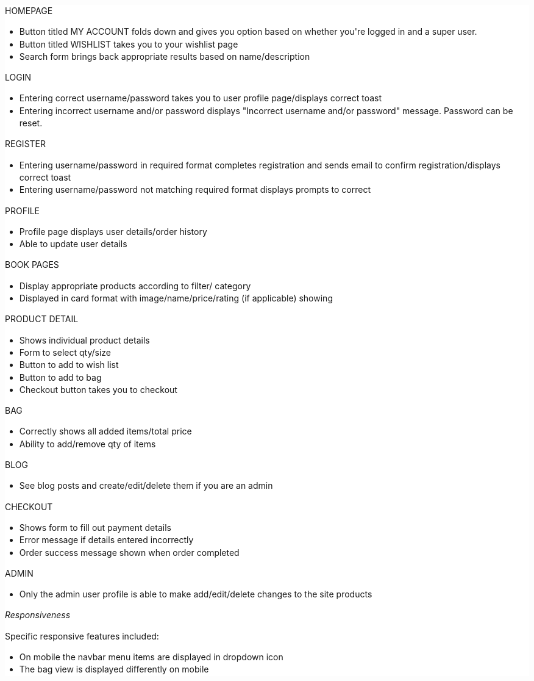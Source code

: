 HOMEPAGE

-   Button titled MY ACCOUNT folds down and gives you option based on whether you're logged in and a super user.
-   Button titled WISHLIST takes you to your wishlist page
-   Search form brings back appropriate results based on name/description

LOGIN

-   Entering correct username/password takes you to user profile page/displays correct toast
-   Entering incorrect username and/or password displays "Incorrect username and/or password" message. Password can be reset. 

REGISTER

-   Entering username/password in required format completes registration and sends email to confirm registration/displays correct toast
-   Entering username/password not matching required format displays prompts to correct

PROFILE

-   Profile page displays user details/order history
-   Able to update user details

BOOK PAGES

-   Display appropriate products according to filter/ category
-   Displayed in card format with image/name/price/rating (if applicable) showing

PRODUCT DETAIL

-   Shows individual product details
-   Form to select qty/size
-   Button to add to wish list
-   Button to add to bag
-   Checkout button takes you to checkout

BAG

-   Correctly shows all added items/total price
-   Ability to add/remove qty of items

BLOG

 - See blog posts and create/edit/delete them if you are an admin

CHECKOUT

-   Shows form to fill out payment details
-   Error message if details entered incorrectly
-   Order success message shown when order completed

ADMIN

-   Only the admin user profile is able to make add/edit/delete changes to the site products

_Responsiveness_

Specific responsive features included:

-   On mobile the navbar menu items are displayed in dropdown icon
-   The bag view is displayed differently on mobile
